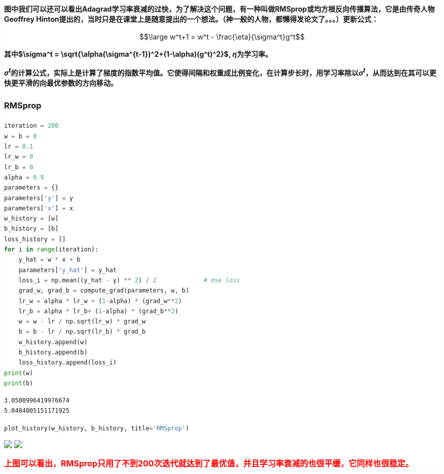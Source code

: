   
**图中我们可以还可以看出Adagrad学习率衰减的过快，为了解决这个问题，有一种叫做RMSprop或均方根反向传播算法，它是由传奇人物Geoffrey Hinton提出的，当时只是在课堂上是随意提出的一个想法。（神一般的人物，都懒得发论文了。。。）更新公式：**   

$$\large w^t+1 = w^t - \frac{\eta}{\sigma^t}g^t$$  

**其中$\sigma^t = \sqrt{\alpha(\sigma^{t-1})^2+(1-\alpha)(g^t)^2}$, $\eta$为学习率。**    

**$\sigma^t$的计算公式，实际上是计算了梯度的指数平均值。它使得间隔和权重成比例变化，在计算步长时，用学习率除以$\sigma^t$，从而达到在其可以更快更平滑的向最优参数的方向移动。**

### RMSprop


```python
iteration = 200
w = b = 0
lr = 0.1
lr_w = 0
lr_b = 0
alpha = 0.9
parameters = {}
parameters['y'] = y
parameters['x'] = x
w_history = [w]
b_history = [b]
loss_history = []
for i in range(iteration):
    y_hat = w * x + b
    parameters['y_hat'] = y_hat
    loss_i = np.mean((y_hat - y) ** 2) / 2             # mse loss
    grad_w, grad_b = compute_grad(parameters, w, b)
    lr_w = alpha * lr_w + (1-alpha) * (grad_w**2)                                
    lr_b = alpha * lr_b+ (1-alpha) * (grad_b**2)                               
    w = w - lr / np.sqrt(lr_w) * grad_w
    b = b - lr / np.sqrt(lr_b) * grad_b
    w_history.append(w)
    b_history.append(b)
    loss_history.append(loss_i)
print(w)
print(b)
```

    3.0500996419976674
    5.0484005151171925



```python
plot_history(w_history, b_history, title='RMSprop')
```
![](https://img-blog.csdnimg.cn/20181217145204950.png?x-oss-process=image/watermark,type_ZmFuZ3poZW5naGVpdGk,shadow_10,text_aHR0cHM6Ly9ibG9nLmNzZG4ubmV0L3FxXzI2OTcyNzM1,size_16,color_FFFFFF,t_70)
![](https://img-blog.csdnimg.cn/20181217145219570.png?x-oss-process=image/watermark,type_ZmFuZ3poZW5naGVpdGk,shadow_10,text_aHR0cHM6Ly9ibG9nLmNzZG4ubmV0L3FxXzI2OTcyNzM1,size_16,color_FFFFFF,t_70)


**<font color=#FF0000 size=3>上图可以看出，RMSprop只用了不到200次迭代就达到了最优值，并且学习率衰减的也很平缓，它同样也很稳定。</font>**
